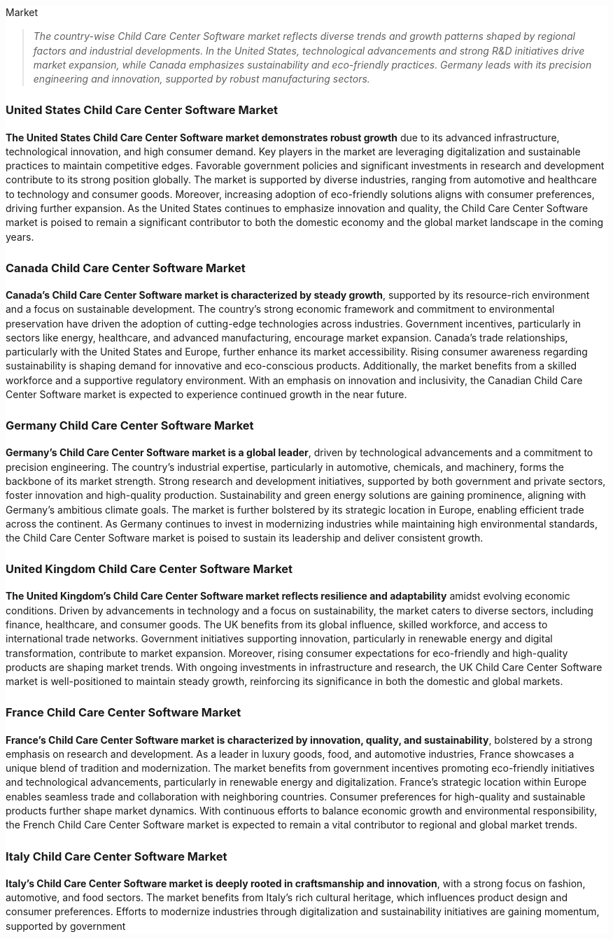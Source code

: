 Market<br /></span></h1><blockquote><p><em><span class="">The country-wise Child Care Center Software market reflects diverse trends and growth patterns shaped by regional factors and industrial developments. In the United States, technological advancements and strong R&amp;D initiatives drive market expansion, while Canada emphasizes sustainability and eco-friendly practices. Germany leads with its precision engineering and innovation, supported by robust manufacturing sectors.</span></em></p></blockquote><h3><strong>United States Child Care Center Software Market</strong></h3><p><strong>The United States Child Care Center Software market demonstrates robust growth</strong> due to its advanced infrastructure, technological innovation, and high consumer demand. Key players in the market are leveraging digitalization and sustainable practices to maintain competitive edges. Favorable government policies and significant investments in research and development contribute to its strong position globally. The market is supported by diverse industries, ranging from automotive and healthcare to technology and consumer goods. Moreover, increasing adoption of eco-friendly solutions aligns with consumer preferences, driving further expansion. As the United States continues to emphasize innovation and quality, the Child Care Center Software market is poised to remain a significant contributor to both the domestic economy and the global market landscape in the coming years.</p><h3><strong>Canada Child Care Center Software Market</strong></h3><p><strong>Canada&rsquo;s Child Care Center Software market is characterized by steady growth</strong>, supported by its resource-rich environment and a focus on sustainable development. The country&rsquo;s strong economic framework and commitment to environmental preservation have driven the adoption of cutting-edge technologies across industries. Government incentives, particularly in sectors like energy, healthcare, and advanced manufacturing, encourage market expansion. Canada&rsquo;s trade relationships, particularly with the United States and Europe, further enhance its market accessibility. Rising consumer awareness regarding sustainability is shaping demand for innovative and eco-conscious products. Additionally, the market benefits from a skilled workforce and a supportive regulatory environment. With an emphasis on innovation and inclusivity, the Canadian Child Care Center Software market is expected to experience continued growth in the near future.</p><h3><strong>Germany Child Care Center Software Market</strong></h3><p><strong>Germany&rsquo;s Child Care Center Software market is a global leader</strong>, driven by technological advancements and a commitment to precision engineering. The country&rsquo;s industrial expertise, particularly in automotive, chemicals, and machinery, forms the backbone of its market strength. Strong research and development initiatives, supported by both government and private sectors, foster innovation and high-quality production. Sustainability and green energy solutions are gaining prominence, aligning with Germany&rsquo;s ambitious climate goals. The market is further bolstered by its strategic location in Europe, enabling efficient trade across the continent. As Germany continues to invest in modernizing industries while maintaining high environmental standards, the Child Care Center Software market is poised to sustain its leadership and deliver consistent growth.</p><h3><strong>United Kingdom Child Care Center Software Market</strong></h3><p><strong>The United Kingdom&rsquo;s Child Care Center Software market reflects resilience and adaptability</strong> amidst evolving economic conditions. Driven by advancements in technology and a focus on sustainability, the market caters to diverse sectors, including finance, healthcare, and consumer goods. The UK benefits from its global influence, skilled workforce, and access to international trade networks. Government initiatives supporting innovation, particularly in renewable energy and digital transformation, contribute to market expansion. Moreover, rising consumer expectations for eco-friendly and high-quality products are shaping market trends. With ongoing investments in infrastructure and research, the UK Child Care Center Software market is well-positioned to maintain steady growth, reinforcing its significance in both the domestic and global markets.</p><h3><strong>France Child Care Center Software Market</strong></h3><p><strong>France&rsquo;s Child Care Center Software market is characterized by innovation, quality, and sustainability</strong>, bolstered by a strong emphasis on research and development. As a leader in luxury goods, food, and automotive industries, France showcases a unique blend of tradition and modernization. The market benefits from government incentives promoting eco-friendly initiatives and technological advancements, particularly in renewable energy and digitalization. France&rsquo;s strategic location within Europe enables seamless trade and collaboration with neighboring countries. Consumer preferences for high-quality and sustainable products further shape market dynamics. With continuous efforts to balance economic growth and environmental responsibility, the French Child Care Center Software market is expected to remain a vital contributor to regional and global market trends.</p><h3><strong>Italy Child Care Center Software Market</strong></h3><p><strong>Italy&rsquo;s Child Care Center Software market is deeply rooted in craftsmanship and innovation</strong>, with a strong focus on fashion, automotive, and food sectors. The market benefits from Italy&rsquo;s rich cultural heritage, which influences product design and consumer preferences. Efforts to modernize industries through digitalization and sustainability initiatives are gaining momentum, supported by government